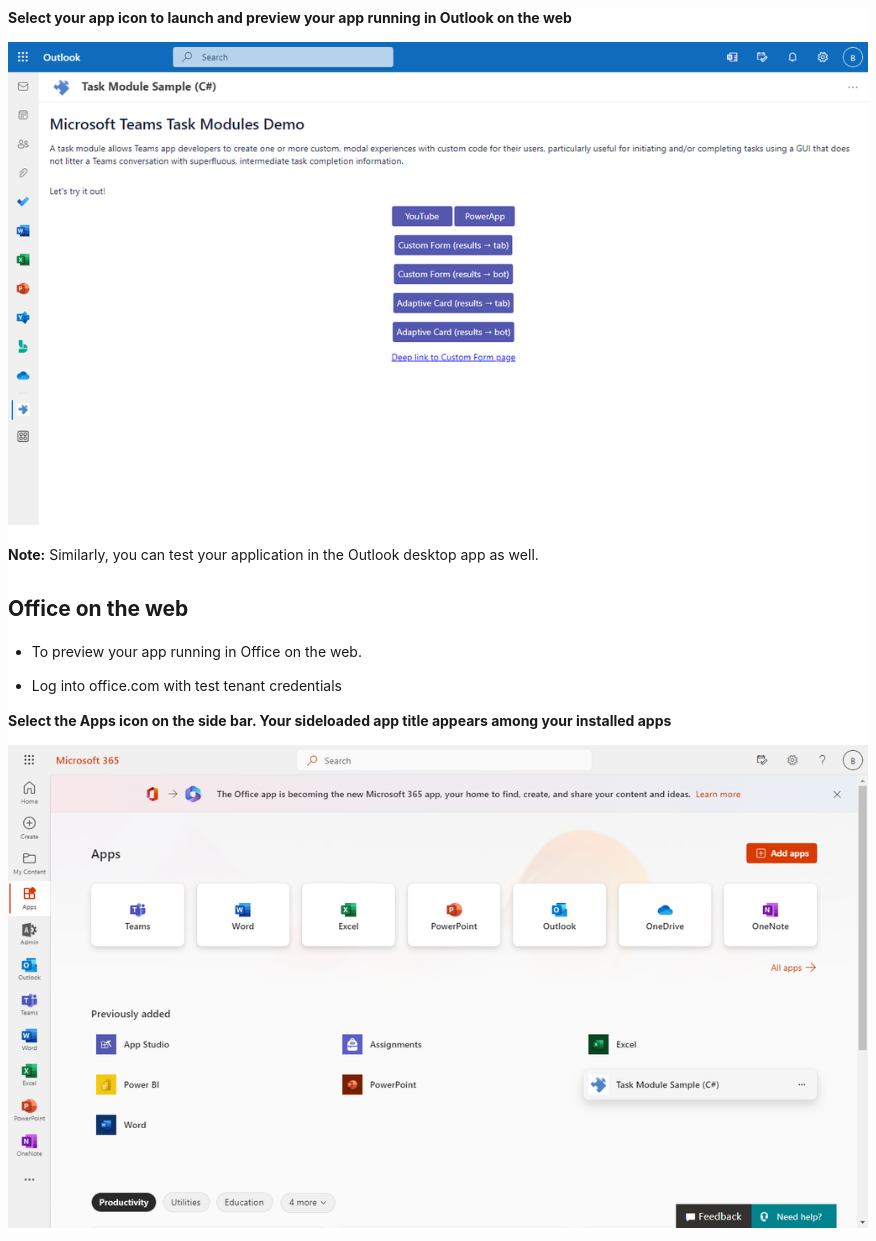 **Select your app icon to launch and preview your app running in Outlook on the web**

![AppOutlook](Microsoft.Teams.Samples.TaskModule.Web/Images/AppOutlook.png)

**Note:** Similarly, you can test your application in the Outlook desktop app as well.

## Office on the web

- To preview your app running in Office on the web.

- Log into office.com with test tenant credentials

**Select the Apps icon on the side bar. Your sideloaded app title appears among your installed apps**

![InstallOffice](Microsoft.Teams.Samples.TaskModule.Web/Images/InstallOffice.png)
